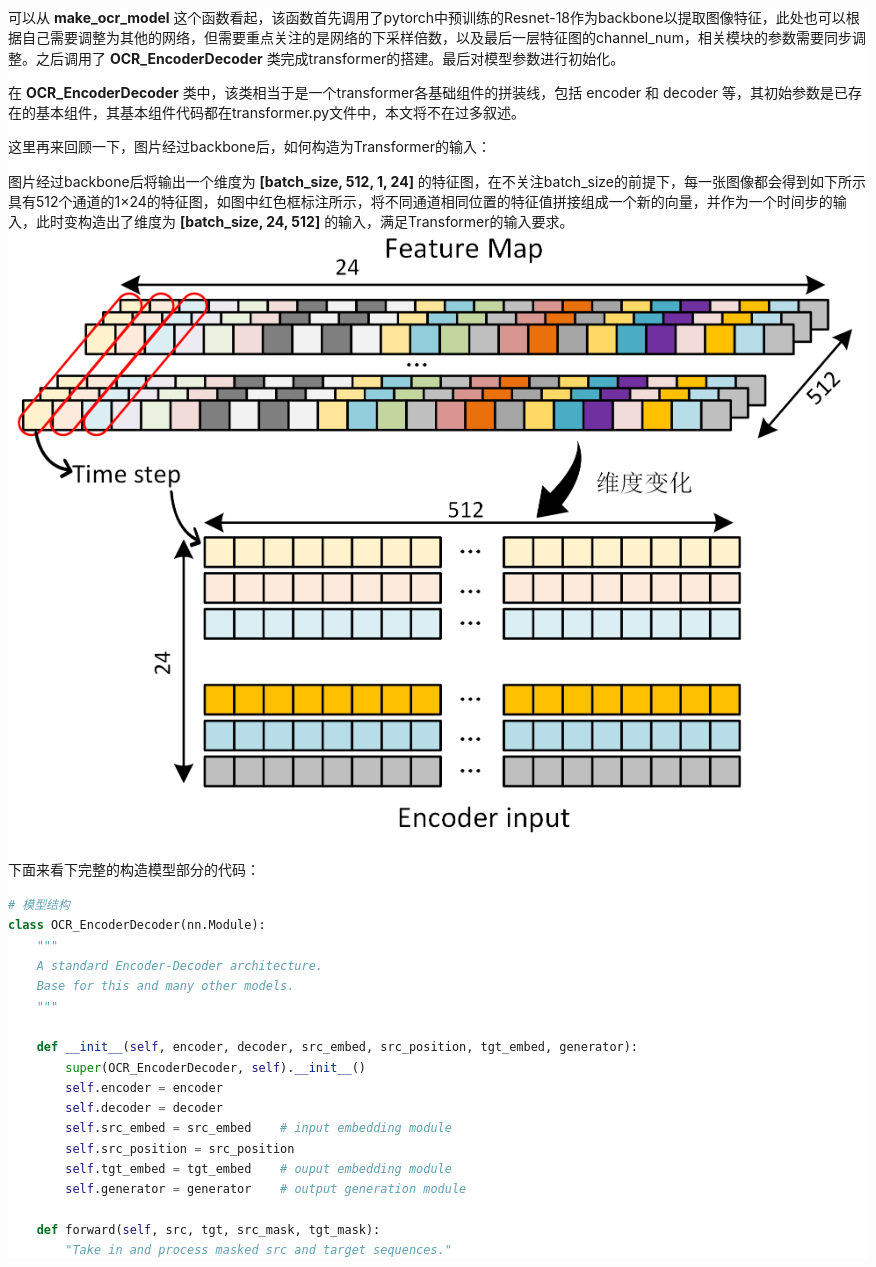 可以从 **make_ocr_model** 这个函数看起，该函数首先调用了pytorch中预训练的Resnet-18作为backbone以提取图像特征，此处也可以根据自己需要调整为其他的网络，但需要重点关注的是网络的下采样倍数，以及最后一层特征图的channel_num，相关模块的参数需要同步调整。之后调用了 **OCR_EncoderDecoder** 类完成transformer的搭建。最后对模型参数进行初始化。

在 **OCR_EncoderDecoder** 类中，该类相当于是一个transformer各基础组件的拼装线，包括 encoder 和 decoder 等，其初始参数是已存在的基本组件，其基本组件代码都在transformer.py文件中，本文将不在过多叙述。

这里再来回顾一下，图片经过backbone后，如何构造为Transformer的输入：

图片经过backbone后将输出一个维度为 **[batch_size, 512, 1, 24]** 的特征图，在不关注batch_size的前提下，每一张图像都会得到如下所示具有512个通道的1×24的特征图，如图中红色框标注所示，将不同通道相同位置的特征值拼接组成一个新的向量，并作为一个时间步的输入，此时变构造出了维度为 **[batch_size, 24, 512]** 的输入，满足Transformer的输入要求。
![encode的过程](img/encoder.png)

下面来看下完整的构造模型部分的代码：


```python
# 模型结构
class OCR_EncoderDecoder(nn.Module):
    """
    A standard Encoder-Decoder architecture.
    Base for this and many other models.
    """

    def __init__(self, encoder, decoder, src_embed, src_position, tgt_embed, generator):
        super(OCR_EncoderDecoder, self).__init__()
        self.encoder = encoder
        self.decoder = decoder
        self.src_embed = src_embed    # input embedding module
        self.src_position = src_position
        self.tgt_embed = tgt_embed    # ouput embedding module
        self.generator = generator    # output generation module

    def forward(self, src, tgt, src_mask, tgt_mask):
        "Take in and process masked src and target sequences."
```